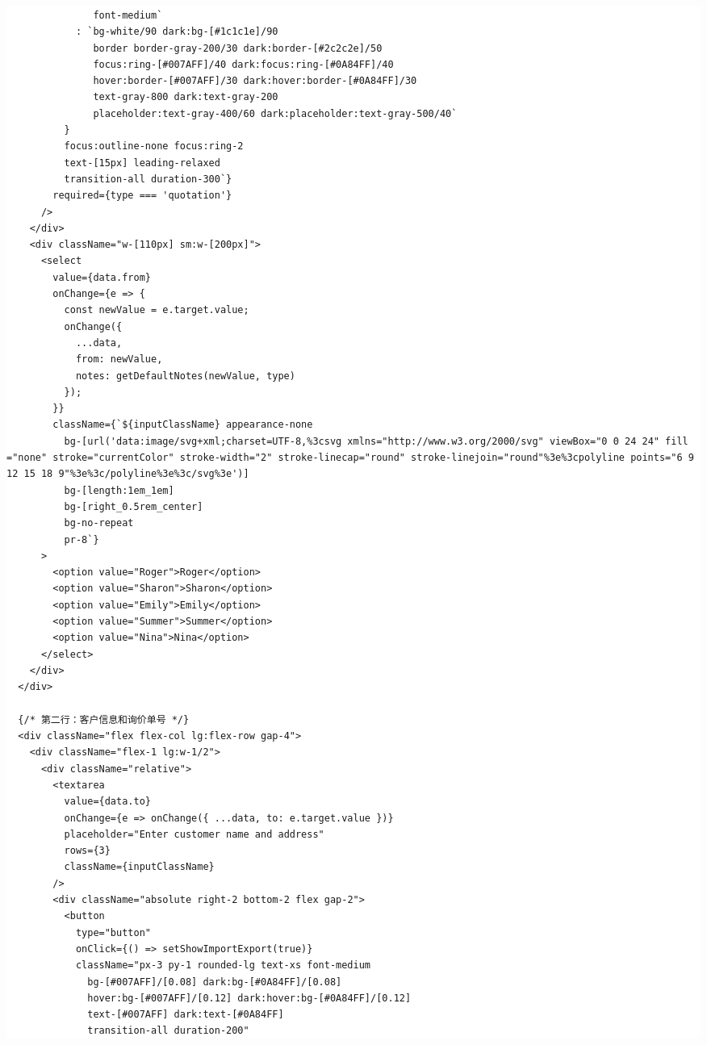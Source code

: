 ```typescript:src/components/quotation/CustomerInfoSection.tsx
               font-medium`
            : `bg-white/90 dark:bg-[#1c1c1e]/90
               border border-gray-200/30 dark:border-[#2c2c2e]/50
               focus:ring-[#007AFF]/40 dark:focus:ring-[#0A84FF]/40
               hover:border-[#007AFF]/30 dark:hover:border-[#0A84FF]/30
               text-gray-800 dark:text-gray-200
               placeholder:text-gray-400/60 dark:placeholder:text-gray-500/40`
          }
          focus:outline-none focus:ring-2 
          text-[15px] leading-relaxed
          transition-all duration-300`}
        required={type === 'quotation'}
      />
    </div>
    <div className="w-[110px] sm:w-[200px]">
      <select
        value={data.from}
        onChange={e => {
          const newValue = e.target.value;
          onChange({
            ...data,
            from: newValue,
            notes: getDefaultNotes(newValue, type)
          });
        }}
        className={`${inputClassName} appearance-none 
          bg-[url('data:image/svg+xml;charset=UTF-8,%3csvg xmlns="http://www.w3.org/2000/svg" viewBox="0 0 24 24" fill="none" stroke="currentColor" stroke-width="2" stroke-linecap="round" stroke-linejoin="round"%3e%3cpolyline points="6 9 12 15 18 9"%3e%3c/polyline%3e%3c/svg%3e')] 
          bg-[length:1em_1em] 
          bg-[right_0.5rem_center] 
          bg-no-repeat
          pr-8`}
      >
        <option value="Roger">Roger</option>
        <option value="Sharon">Sharon</option>
        <option value="Emily">Emily</option>
        <option value="Summer">Summer</option>
        <option value="Nina">Nina</option>
      </select>
    </div>
  </div>

  {/* 第二行：客户信息和询价单号 */}
  <div className="flex flex-col lg:flex-row gap-4">
    <div className="flex-1 lg:w-1/2">
      <div className="relative">
        <textarea
          value={data.to}
          onChange={e => onChange({ ...data, to: e.target.value })}
          placeholder="Enter customer name and address"
          rows={3}
          className={inputClassName}
        />
        <div className="absolute right-2 bottom-2 flex gap-2">
          <button
            type="button"
            onClick={() => setShowImportExport(true)}
            className="px-3 py-1 rounded-lg text-xs font-medium
              bg-[#007AFF]/[0.08] dark:bg-[#0A84FF]/[0.08]
              hover:bg-[#007AFF]/[0.12] dark:hover:bg-[#0A84FF]/[0.12]
              text-[#007AFF] dark:text-[#0A84FF]
              transition-all duration-200"
```